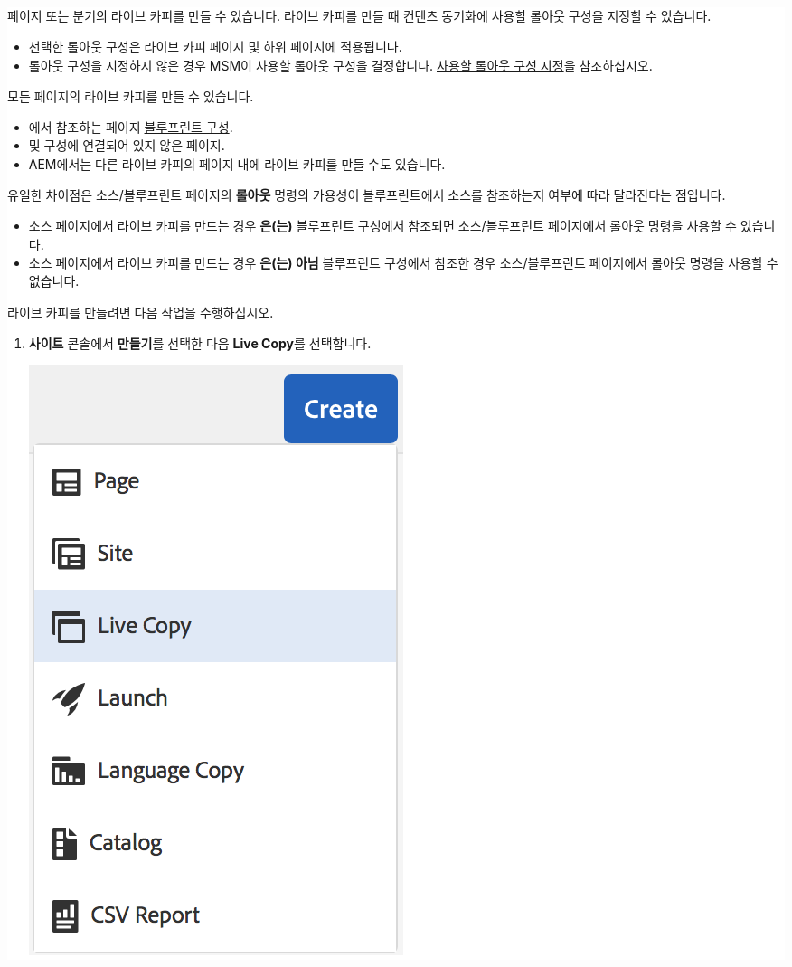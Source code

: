 페이지 또는 분기의 라이브 카피를 만들 수 있습니다. 라이브 카피를 만들 때 컨텐츠 동기화에 사용할 롤아웃 구성을 지정할 수 있습니다.

* 선택한 롤아웃 구성은 라이브 카피 페이지 및 하위 페이지에 적용됩니다.
* 롤아웃 구성을 지정하지 않은 경우 MSM이 사용할 롤아웃 구성을 결정합니다. [사용할 롤아웃 구성 지정](/help/sites-administering/msm-sync.md#specifying-the-rollout-configurations-to-use)을 참조하십시오.

모든 페이지의 라이브 카피를 만들 수 있습니다.

* 에서 참조하는 페이지 [블루프린트 구성](#creating-a-blueprint-configuration).
* 및 구성에 연결되어 있지 않은 페이지.
* AEM에서는 다른 라이브 카피의 페이지 내에 라이브 카피를 만들 수도 있습니다.

유일한 차이점은 소스/블루프린트 페이지의 **롤아웃** 명령의 가용성이 블루프린트에서 소스를 참조하는지 여부에 따라 달라진다는 점입니다.

* 소스 페이지에서 라이브 카피를 만드는 경우 **은(는)** 블루프린트 구성에서 참조되면 소스/블루프린트 페이지에서 롤아웃 명령을 사용할 수 있습니다.
* 소스 페이지에서 라이브 카피를 만드는 경우 **은(는) 아님** 블루프린트 구성에서 참조한 경우 소스/블루프린트 페이지에서 롤아웃 명령을 사용할 수 없습니다.

라이브 카피를 만들려면 다음 작업을 수행하십시오.

1. **사이트** 콘솔에서 **만들기**&#x200B;를 선택한 다음 **Live Copy**&#x200B;를 선택합니다.

   ![Live Copy 만들기](assets/chlimage_1-212.png)
